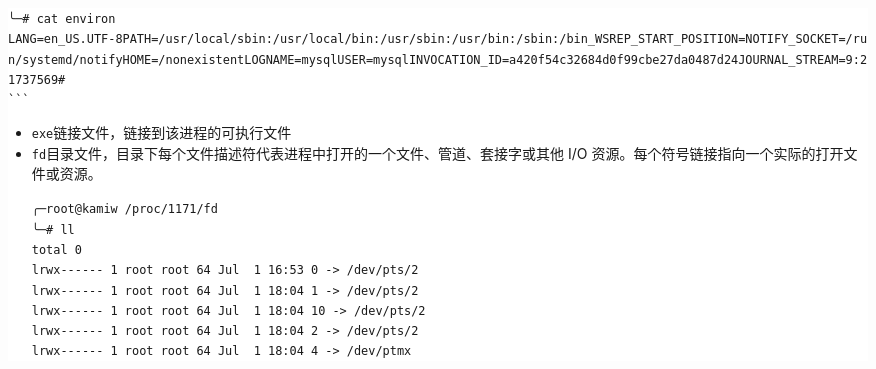     ╰─# cat environ
    LANG=en_US.UTF-8PATH=/usr/local/sbin:/usr/local/bin:/usr/sbin:/usr/bin:/sbin:/bin_WSREP_START_POSITION=NOTIFY_SOCKET=/run/systemd/notifyHOME=/nonexistentLOGNAME=mysqlUSER=mysqlINVOCATION_ID=a420f54c32684d0f99cbe27da0487d24JOURNAL_STREAM=9:21737569#
    ```
- `exe`链接文件，链接到该进程的可执行文件
- `fd`目录文件，目录下每个文件描述符代表进程中打开的一个文件、管道、套接字或其他 I/O 资源。每个符号链接指向一个实际的打开文件或资源。
    ```shell
    ╭─root@kamiw /proc/1171/fd
    ╰─# ll
    total 0
    lrwx------ 1 root root 64 Jul  1 16:53 0 -> /dev/pts/2
    lrwx------ 1 root root 64 Jul  1 18:04 1 -> /dev/pts/2
    lrwx------ 1 root root 64 Jul  1 18:04 10 -> /dev/pts/2
    lrwx------ 1 root root 64 Jul  1 18:04 2 -> /dev/pts/2
    lrwx------ 1 root root 64 Jul  1 18:04 4 -> /dev/ptmx
    ```


<script src="/js/menu.js"></script>
